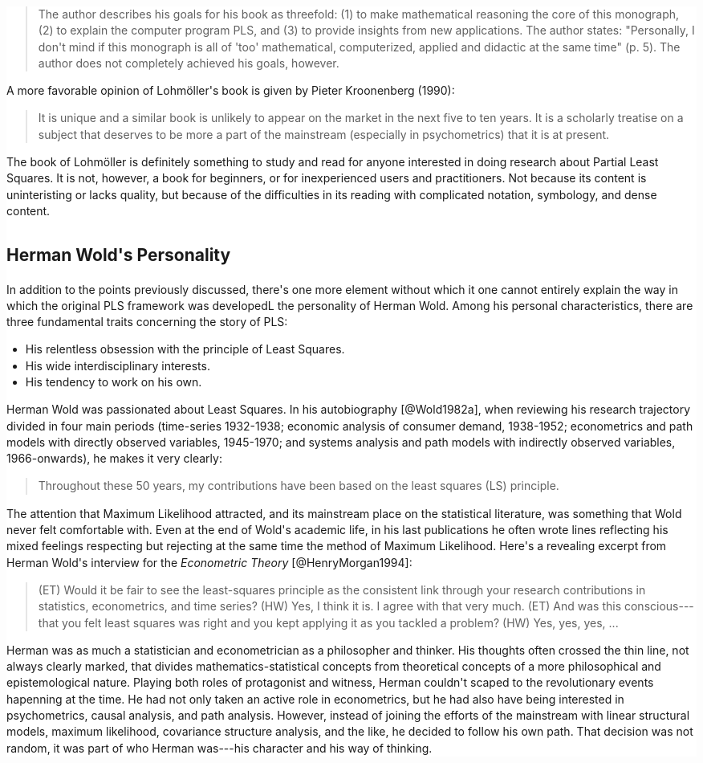 > The author describes his goals for his book as threefold: (1) to make mathematical reasoning the core of this monograph, (2) to explain the computer program PLS, and (3) to provide insights from new applications. The author states: "Personally, I don't mind if this monograph is all of 'too' mathematical, computerized, applied and didactic at the same time" (p. 5). The author does not completely achieved his goals, however. 

A more favorable opinion of Lohmöller's book is given by Pieter Kroonenberg (1990): 

> It is unique and a similar book is unlikely to appear on the market in the next five to ten years. It is a scholarly treatise on a subject that deserves to be more a part of the mainstream (especially in psychometrics) that it is at present.

The book of Lohmöller is definitely something to study and read for anyone interested in doing research about Partial Least Squares. It is not, however, a book for beginners, or for inexperienced users and practitioners. Not because its content is uninteristing or lacks quality, but because of the difficulties in its reading with complicated notation, symbology, and dense content.



## Herman Wold's Personality

In addition to the points previously discussed, there's one more element without which it one cannot entirely explain the way in which the original PLS framework was developedL the personality of Herman Wold. Among his personal characteristics, there are three fundamental traits concerning the story of PLS:

- His relentless obsession with the principle of Least Squares.
- His wide interdisciplinary interests.
- His tendency to work on his own. 

Herman Wold was passionated about Least Squares. In his autobiography [@Wold1982a], when reviewing his research trajectory divided in four main periods (time-series 1932-1938; economic analysis of consumer demand, 1938-1952; econometrics and path models with directly observed variables, 1945-1970; and systems analysis and path models with indirectly observed variables, 1966-onwards), he makes it very clearly:

> Throughout these 50 years, my contributions have been based on the least squares (LS) principle.

The attention that Maximum Likelihood attracted, and its mainstream place on the statistical literature, was something that Wold never felt comfortable with. Even at the end of Wold's academic life, in his last publications he often wrote lines reflecting his mixed feelings respecting but rejecting at the same time the method of Maximum Likelihood. Here's a revealing excerpt from Herman Wold's interview for the _Econometric Theory_ [@HenryMorgan1994]:

> (ET) Would it be fair to see the least-squares principle as the consistent link through your research contributions in statistics, econometrics, and time series? 
> (HW) Yes, I think it is. I agree with that very much. 
(ET) And was this conscious---that you felt least squares was right and you kept applying it as you tackled a problem? 
> (HW) Yes, yes, yes, ...

Herman was as much a statistician and econometrician as a philosopher and thinker. His thoughts often crossed the thin line, not always clearly marked, that divides mathematics-statistical concepts from theoretical concepts of a more philosophical and epistemological nature. Playing both roles of protagonist and witness, Herman couldn't scaped to the revolutionary events hapenning at the time. He had not only taken an active role in econometrics, but he had also have being interested in psychometrics, causal analysis, and path analysis. However, instead of joining the efforts of the mainstream with linear structural models, maximum likelihood, covariance structure analysis, and the like, he decided to follow his own path. That decision was not random, it was part of who Herman was---his character and his way of thinking. 
